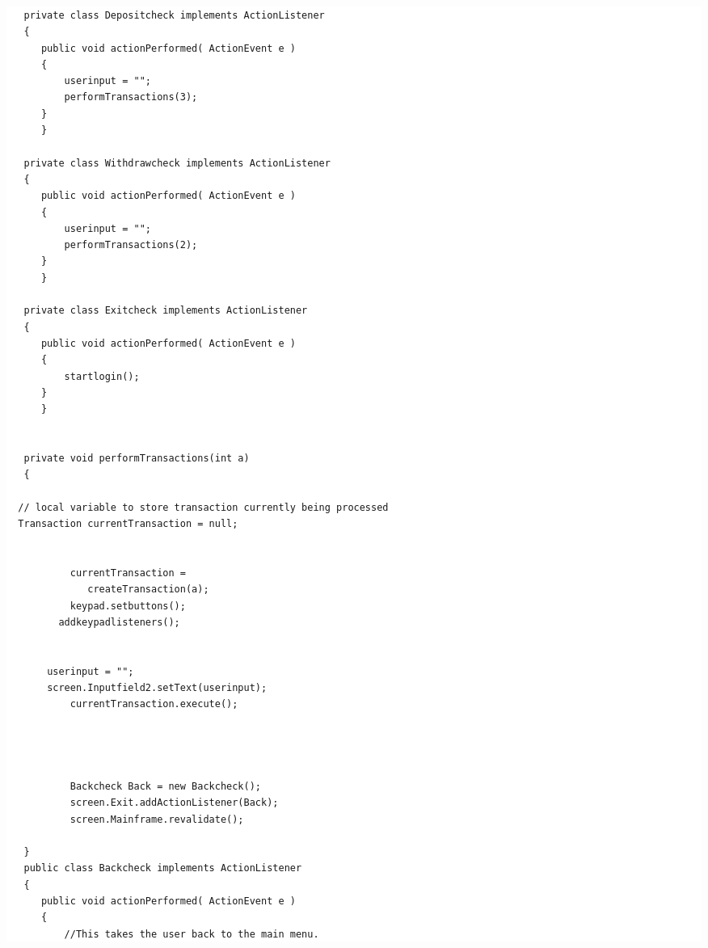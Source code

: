 	   private class Depositcheck implements ActionListener
	   {
	      public void actionPerformed( ActionEvent e )
	      {
	    	  userinput = "";
	    	  performTransactions(3);
	      }
	      }

	   private class Withdrawcheck implements ActionListener
	   {
	      public void actionPerformed( ActionEvent e )
	      {
	    	  userinput = "";
	    	  performTransactions(2);
	      }
	      }

	   private class Exitcheck implements ActionListener
	   {
	      public void actionPerformed( ActionEvent e )
	      {
	    	  startlogin();
	      }
	      }


	   private void performTransactions(int a) 
	   {

      // local variable to store transaction currently being processed
      Transaction currentTransaction = null;


               currentTransaction = 
                  createTransaction(a);
               keypad.setbuttons();
          	 addkeypadlisteners();


           userinput = "";
           screen.Inputfield2.setText(userinput);
               currentTransaction.execute();




               Backcheck Back = new Backcheck();
               screen.Exit.addActionListener(Back);
               screen.Mainframe.revalidate();

	   }
	   public class Backcheck implements ActionListener
	   {
	      public void actionPerformed( ActionEvent e )
	      {
	    	  //This takes the user back to the main menu.
